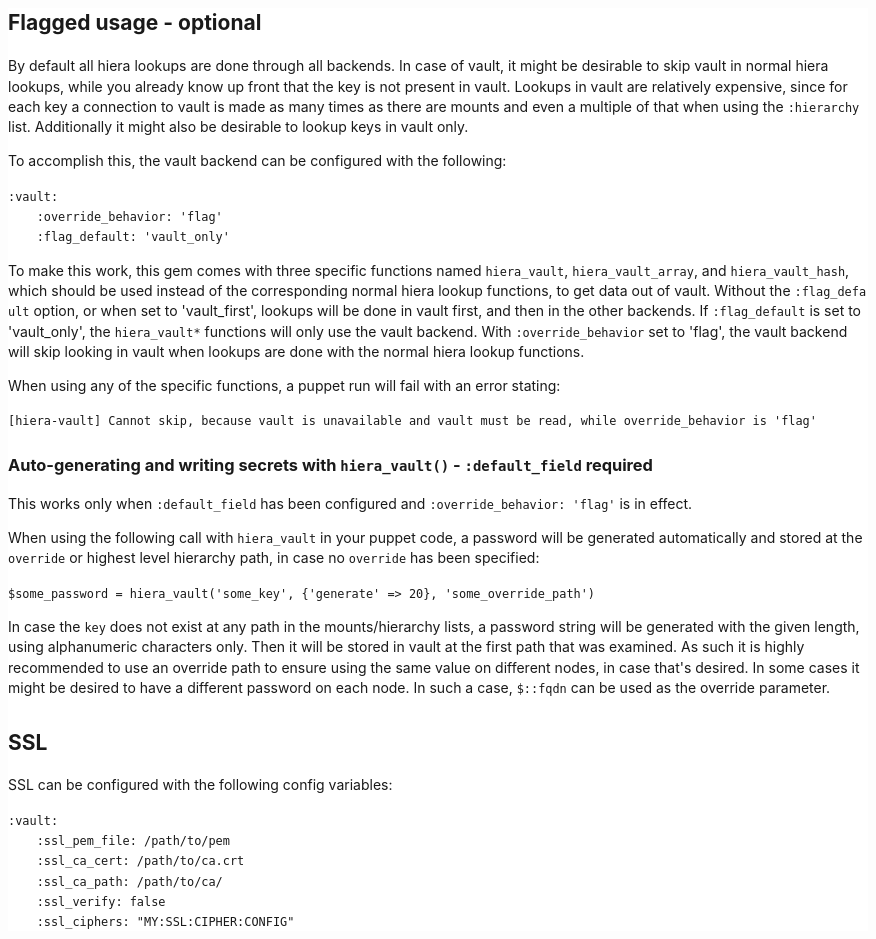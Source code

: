 
## Flagged usage - optional
By default all hiera lookups are done through all backends.
In case of vault, it might be desirable to skip vault in normal
hiera lookups, while you already know up front that the key is not present
in vault.
Lookups in vault are relatively expensive, since for each key a connection to vault
is made as many times as there are mounts and even a multiple of that when using the
`:hierarchy` list.
Additionally it might also be desirable to lookup keys in vault only.

To accomplish this, the vault backend can be configured with the following:

    :vault:
        :override_behavior: 'flag'
        :flag_default: 'vault_only'

To make this work, this gem comes with three specific functions named `hiera_vault`,
`hiera_vault_array`, and `hiera_vault_hash`, which should be used instead of the
corresponding normal hiera lookup functions, to get data out of vault.
Without the `:flag_default` option, or when set to 'vault_first', lookups will be done in vault first, and then in
the other backends. If `:flag_default` is set to 'vault_only', the `hiera_vault*` functions
will only use the vault backend.
With `:override_behavior` set to 'flag', the vault backend will skip looking in vault when
lookups are done with the normal hiera lookup functions.

When using any of the specific functions, a puppet run will fail with an error stating:

    [hiera-vault] Cannot skip, because vault is unavailable and vault must be read, while override_behavior is 'flag'


### Auto-generating and writing secrets with `hiera_vault()` - `:default_field` required
This works only when `:default_field` has been configured and `:override_behavior: 'flag'` is in
effect.

When using the following call with `hiera_vault` in your puppet code, a password will be generated
automatically and stored at the `override` or highest level hierarchy path, in case no `override`
has been specified:

    $some_password = hiera_vault('some_key', {'generate' => 20}, 'some_override_path')

In case the `key` does not exist at any path in the mounts/hierarchy lists, a password string will
be generated with the given length, using alphanumeric characters only. Then it will be stored in
vault at the first path that was examined. As such it is highly recommended to use an override path
to ensure using the same value on different nodes, in case that's desired.
In some cases it might be desired to have a different password on each node. In such a case,
`$::fqdn` can be used as the override parameter.


## SSL

SSL can be configured with the following config variables:

    :vault:
        :ssl_pem_file: /path/to/pem
        :ssl_ca_cert: /path/to/ca.crt
        :ssl_ca_path: /path/to/ca/
        :ssl_verify: false
        :ssl_ciphers: "MY:SSL:CIPHER:CONFIG"

